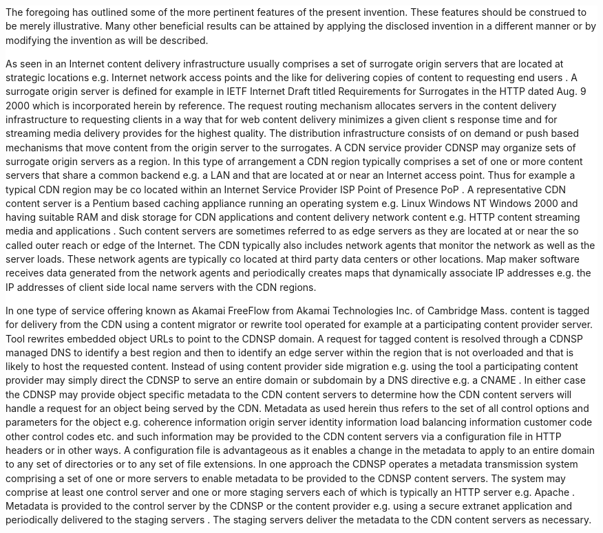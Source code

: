 The foregoing has outlined some of the more pertinent features of the present invention. These features should be construed to be merely illustrative. Many other beneficial results can be attained by applying the disclosed invention in a different manner or by modifying the invention as will be described.

As seen in an Internet content delivery infrastructure usually comprises a set of surrogate origin servers that are located at strategic locations e.g. Internet network access points and the like for delivering copies of content to requesting end users . A surrogate origin server is defined for example in IETF Internet Draft titled Requirements for Surrogates in the HTTP dated Aug. 9 2000 which is incorporated herein by reference. The request routing mechanism allocates servers in the content delivery infrastructure to requesting clients in a way that for web content delivery minimizes a given client s response time and for streaming media delivery provides for the highest quality. The distribution infrastructure consists of on demand or push based mechanisms that move content from the origin server to the surrogates. A CDN service provider CDNSP may organize sets of surrogate origin servers as a region. In this type of arrangement a CDN region typically comprises a set of one or more content servers that share a common backend e.g. a LAN and that are located at or near an Internet access point. Thus for example a typical CDN region may be co located within an Internet Service Provider ISP Point of Presence PoP . A representative CDN content server is a Pentium based caching appliance running an operating system e.g. Linux Windows NT Windows 2000 and having suitable RAM and disk storage for CDN applications and content delivery network content e.g. HTTP content streaming media and applications . Such content servers are sometimes referred to as edge servers as they are located at or near the so called outer reach or edge of the Internet. The CDN typically also includes network agents that monitor the network as well as the server loads. These network agents are typically co located at third party data centers or other locations. Map maker software receives data generated from the network agents and periodically creates maps that dynamically associate IP addresses e.g. the IP addresses of client side local name servers with the CDN regions.

In one type of service offering known as Akamai FreeFlow from Akamai Technologies Inc. of Cambridge Mass. content is tagged for delivery from the CDN using a content migrator or rewrite tool operated for example at a participating content provider server. Tool rewrites embedded object URLs to point to the CDNSP domain. A request for tagged content is resolved through a CDNSP managed DNS to identify a best region and then to identify an edge server within the region that is not overloaded and that is likely to host the requested content. Instead of using content provider side migration e.g. using the tool a participating content provider may simply direct the CDNSP to serve an entire domain or subdomain by a DNS directive e.g. a CNAME . In either case the CDNSP may provide object specific metadata to the CDN content servers to determine how the CDN content servers will handle a request for an object being served by the CDN. Metadata as used herein thus refers to the set of all control options and parameters for the object e.g. coherence information origin server identity information load balancing information customer code other control codes etc. and such information may be provided to the CDN content servers via a configuration file in HTTP headers or in other ways. A configuration file is advantageous as it enables a change in the metadata to apply to an entire domain to any set of directories or to any set of file extensions. In one approach the CDNSP operates a metadata transmission system comprising a set of one or more servers to enable metadata to be provided to the CDNSP content servers. The system may comprise at least one control server and one or more staging servers each of which is typically an HTTP server e.g. Apache . Metadata is provided to the control server by the CDNSP or the content provider e.g. using a secure extranet application and periodically delivered to the staging servers . The staging servers deliver the metadata to the CDN content servers as necessary.
